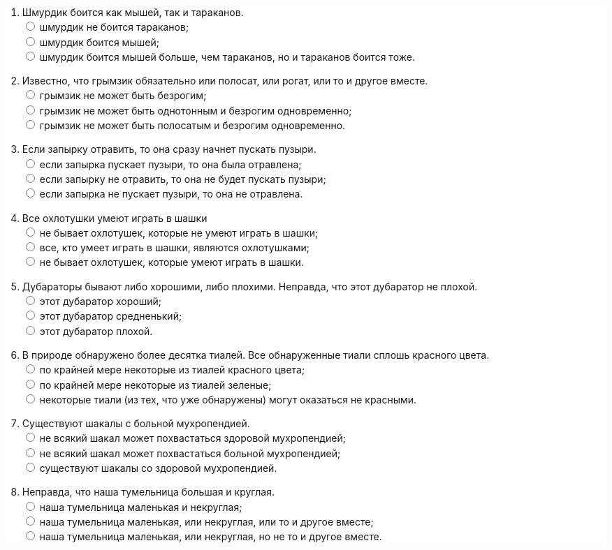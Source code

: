 
1. Шмурдик боится как мышей, так и тараканов.  
<label><input type="radio" name="q1" value="1"><span> шмурдик не боится тараканов;</span></label>  
<label><input type="radio" name="q1" value="2" class="right"><span> шмурдик боится мышей;</span></label>  
<label><input type="radio" name="q1" value="3"><span> шмурдик боится мышей больше, чем тараканов, но и тараканов боится тоже.</span></label>  

2. Известно, что грымзик обязательно или полосат, или рогат, или то и другое вместе.  
<label><input type="radio" name="q2" value="1"><span> грымзик не может быть безрогим;</span></label>  
<label><input type="radio" name="q2" value="2" class="right"><span> грымзик не может быть однотонным и безрогим одновременно;</span></label>  
<label><input type="radio" name="q2" value="3"><span> грымзик не может быть полосатым и безрогим одновременно.</span></label>  

3. Если запырку отравить, то она сразу начнет пускать пузыри.  
<label><input type="radio" name="q3" value="1"><span> если запырка пускает пузыри, то она была отравлена;</span></label>  
<label><input type="radio" name="q3" value="2"><span> если запырку не отравить, то она не будет пускать пузыри;</span></label>  
<label><input type="radio" name="q3" value="3" class="right"><span> если запырка не пускает пузыри, то она не отравлена.</span></label>  

4. Все охлотушки умеют играть в шашки  
<label><input type="radio" name="q4" value="1" class="right"><span> не бывает охлотушек, которые не умеют играть в шашки;</span></label>  
<label><input type="radio" name="q4" value="2"><span> все, кто умеет играть в шашки, являются охлотушками;</span></label>  
<label><input type="radio" name="q4" value="3"><span> не бывает охлотушек, которые умеют играть в шашки.</span></label>  

5. Дубараторы бывают либо хорошими, либо плохими. Неправда, что этот дубаратор не плохой.  
<label><input type="radio" name="q5" value="1"><span> этот дубаратор хороший;</span></label>  
<label><input type="radio" name="q5" value="2"><span> этот дубаратор средненький;</span></label>  
<label><input type="radio" name="q5" value="3" class="right"><span> этот дубаратор плохой.</span></label>  

6. В природе обнаружено более десятка тиалей. Все обнаруженные тиали сплошь красного цвета.  
<label><input type="radio" name="q6" value="1" class="right"><span> по крайней мере некоторые из тиалей красного цвета;</span></label>  
<label><input type="radio" name="q6" value="2"><span> по крайней мере некоторые из тиалей зеленые;</span></label>  
<label><input type="radio" name="q6" value="3"><span> некоторые тиали (из тех, что уже обнаружены) могут оказаться не красными.</span></label>  

7. Существуют шакалы с больной мухропендией.  
<label><input type="radio" name="q7" value="1" class="right"><span> не всякий шакал может похвастаться здоровой мухропендией;</span></label>  
<label><input type="radio" name="q7" value="2"><span> не всякий шакал может похвастаться больной мухропендией;</span></label>  
<label><input type="radio" name="q7" value="3"><span> существуют шакалы со здоровой мухропендией.</span></label>  

8. Неправда, что наша тумельница большая и круглая.  
<label><input type="radio" name="q8" value="1"><span> наша тумельница маленькая и некруглая;</span></label>  
<label><input type="radio" name="q8" value="2" class="right"><span> наша тумельница маленькая, или некруглая, или то и другое вместе;</span></label>  
<label><input type="radio" name="q8" value="3"><span> наша тумельница маленькая, или некруглая, но не то и другое вместе.</span></label>  
